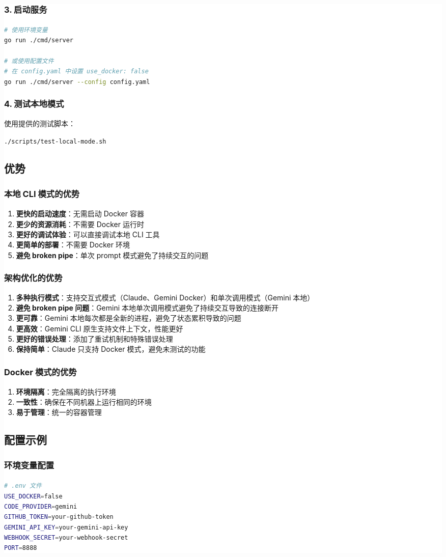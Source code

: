 ### 3. 启动服务

```bash
# 使用环境变量
go run ./cmd/server

# 或使用配置文件
# 在 config.yaml 中设置 use_docker: false
go run ./cmd/server --config config.yaml
```

### 4. 测试本地模式

使用提供的测试脚本：

```bash
./scripts/test-local-mode.sh
```

## 优势

### 本地 CLI 模式的优势

1. **更快的启动速度**：无需启动 Docker 容器
2. **更少的资源消耗**：不需要 Docker 运行时
3. **更好的调试体验**：可以直接调试本地 CLI 工具
4. **更简单的部署**：不需要 Docker 环境
5. **避免 broken pipe**：单次 prompt 模式避免了持续交互的问题

### 架构优化的优势

1. **多种执行模式**：支持交互式模式（Claude、Gemini Docker）和单次调用模式（Gemini 本地）
2. **避免 broken pipe 问题**：Gemini 本地单次调用模式避免了持续交互导致的连接断开
3. **更可靠**：Gemini 本地每次都是全新的进程，避免了状态累积导致的问题
4. **更高效**：Gemini CLI 原生支持文件上下文，性能更好
5. **更好的错误处理**：添加了重试机制和特殊错误处理
6. **保持简单**：Claude 只支持 Docker 模式，避免未测试的功能

### Docker 模式的优势

1. **环境隔离**：完全隔离的执行环境
2. **一致性**：确保在不同机器上运行相同的环境
3. **易于管理**：统一的容器管理

## 配置示例

### 环境变量配置

```bash
# .env 文件
USE_DOCKER=false
CODE_PROVIDER=gemini
GITHUB_TOKEN=your-github-token
GEMINI_API_KEY=your-gemini-api-key
WEBHOOK_SECRET=your-webhook-secret
PORT=8888
```
